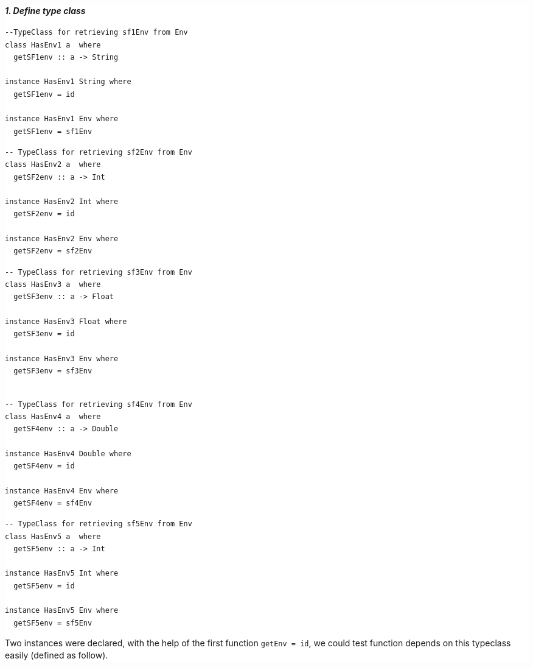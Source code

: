 ***1. Define type class***
```
--TypeClass for retrieving sf1Env from Env
class HasEnv1 a  where
  getSF1env :: a -> String

instance HasEnv1 String where
  getSF1env = id

instance HasEnv1 Env where
  getSF1env = sf1Env

```
```
-- TypeClass for retrieving sf2Env from Env
class HasEnv2 a  where
  getSF2env :: a -> Int

instance HasEnv2 Int where
  getSF2env = id

instance HasEnv2 Env where
  getSF2env = sf2Env

```
```
-- TypeClass for retrieving sf3Env from Env
class HasEnv3 a  where
  getSF3env :: a -> Float

instance HasEnv3 Float where
  getSF3env = id

instance HasEnv3 Env where
  getSF3env = sf3Env
```
```

-- TypeClass for retrieving sf4Env from Env
class HasEnv4 a  where
  getSF4env :: a -> Double

instance HasEnv4 Double where
  getSF4env = id

instance HasEnv4 Env where
  getSF4env = sf4Env
```
```
-- TypeClass for retrieving sf5Env from Env
class HasEnv5 a  where        
  getSF5env :: a -> Int        

instance HasEnv5 Int where        
  getSF5env = id        

instance HasEnv5 Env where        
  getSF5env = sf5Env        
```
Two instances were declared, with the help of the first function `getEnv = id`, we could test function depends on this typeclass easily (defined as follow). 
